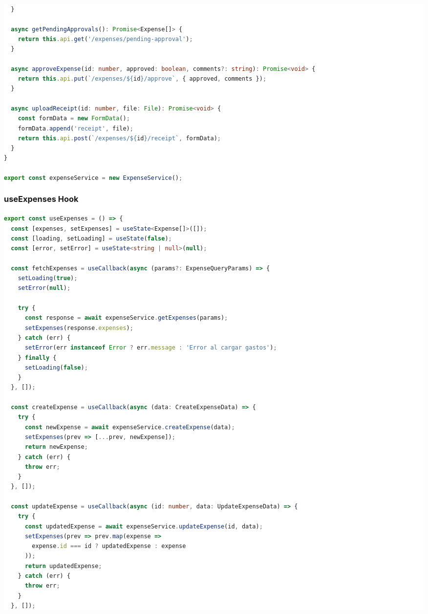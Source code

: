 ```typescript
  }

  async getPendingApprovals(): Promise<Expense[]> {
    return this.api.get('/expenses/pending-approval');
  }

  async approveExpense(id: number, approved: boolean, comments?: string): Promise<void> {
    return this.api.put(`/expenses/${id}/approve`, { approved, comments });
  }

  async uploadReceipt(id: number, file: File): Promise<void> {
    const formData = new FormData();
    formData.append('receipt', file);
    return this.api.post(`/expenses/${id}/receipt`, formData);
  }
}

export const expenseService = new ExpenseService();
```

### useExpenses Hook
```typescript
export const useExpenses = () => {
  const [expenses, setExpenses] = useState<Expense[]>([]);
  const [loading, setLoading] = useState(false);
  const [error, setError] = useState<string | null>(null);

  const fetchExpenses = useCallback(async (params?: ExpenseQueryParams) => {
    setLoading(true);
    setError(null);
    
    try {
      const response = await expenseService.getExpenses(params);
      setExpenses(response.expenses);
    } catch (err) {
      setError(err instanceof Error ? err.message : 'Error al cargar gastos');
    } finally {
      setLoading(false);
    }
  }, []);

  const createExpense = useCallback(async (data: CreateExpenseData) => {
    try {
      const newExpense = await expenseService.createExpense(data);
      setExpenses(prev => [...prev, newExpense]);
      return newExpense;
    } catch (err) {
      throw err;
    }
  }, []);

  const updateExpense = useCallback(async (id: number, data: UpdateExpenseData) => {
    try {
      const updatedExpense = await expenseService.updateExpense(id, data);
      setExpenses(prev => prev.map(expense => 
        expense.id === id ? updatedExpense : expense
      ));
      return updatedExpense;
    } catch (err) {
      throw err;
    }
  }, []);

```